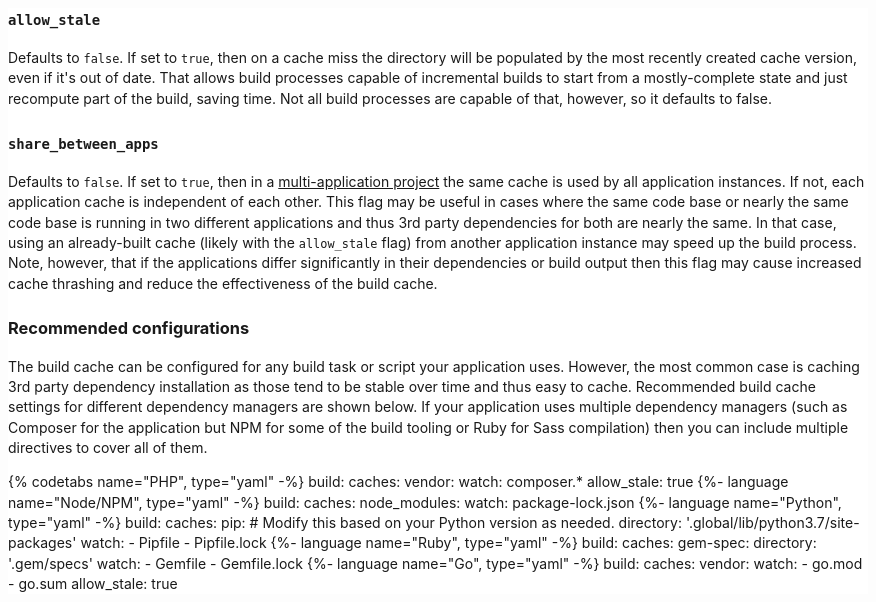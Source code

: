 ### `allow_stale`

Defaults to `false`.  If set to `true`, then on a cache miss the directory will be populated by the most recently created cache version, even if it's out of date.  That allows build processes capable of incremental builds to start from a mostly-complete state and just recompute part of the build, saving time.  Not all build processes are capable of that, however, so it defaults to false.

### `share_between_apps`

Defaults to `false`.  If set to `true`, then in a [multi-application project](/configuration/app/multi-app.md) the same cache is used by all application instances.  If not, each application cache is independent of each other.  This flag may be useful in cases where the same code base or nearly the same code base is running in two different applications and thus 3rd party dependencies for both are nearly the same.  In that case, using an already-built cache (likely with the `allow_stale` flag) from another application instance may speed up the build process.  Note, however, that if the applications differ significantly in their dependencies or build output then this flag may cause increased cache thrashing and reduce the effectiveness of the build cache.

### Recommended configurations

The build cache can be configured for any build task or script your application uses.  However, the most common case is caching 3rd party dependency installation as those tend to be stable over time and thus easy to cache.  Recommended build cache settings for different dependency managers are shown below.  If your application uses multiple dependency managers (such as Composer for the application but NPM for some of the build tooling or Ruby for Sass compilation) then you can include multiple directives to cover all of them.

{% codetabs name="PHP", type="yaml" -%}
build:
    caches:
        vendor:
            watch: composer.*
            allow_stale: true
{%- language name="Node/NPM", type="yaml" -%}
build:
    caches:
        node_modules:
            watch: package-lock.json
{%- language name="Python", type="yaml" -%}
build:
    caches:
        pip:
            # Modify this based on your Python version as needed.
            directory: '.global/lib/python3.7/site-packages'
            watch:
                - Pipfile
                - Pipfile.lock
{%- language name="Ruby", type="yaml" -%}
build:
    caches:
        gem-spec:
            directory: '.gem/specs'
            watch:
                - Gemfile
                - Gemfile.lock
{%- language name="Go", type="yaml" -%}
build:
    caches:
        vendor:
            watch:
                - go.mod
                - go.sum
            allow_stale: true